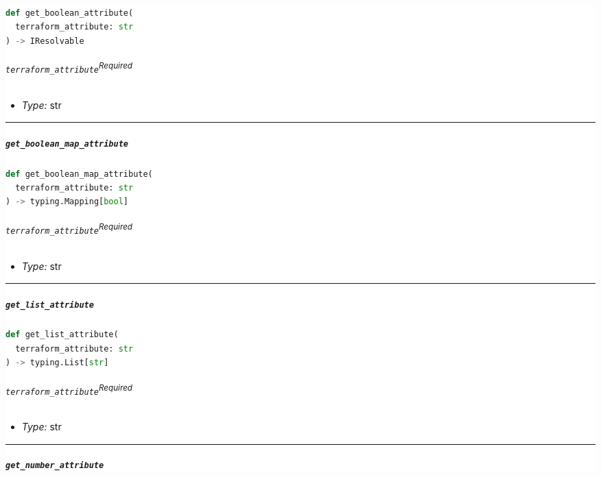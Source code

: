 ```python
def get_boolean_attribute(
  terraform_attribute: str
) -> IResolvable
```

###### `terraform_attribute`<sup>Required</sup> <a name="terraform_attribute" id="@cdktf/provider-hcp.dataHcpWaypointAgentGroup.DataHcpWaypointAgentGroup.getBooleanAttribute.parameter.terraformAttribute"></a>

- *Type:* str

---

##### `get_boolean_map_attribute` <a name="get_boolean_map_attribute" id="@cdktf/provider-hcp.dataHcpWaypointAgentGroup.DataHcpWaypointAgentGroup.getBooleanMapAttribute"></a>

```python
def get_boolean_map_attribute(
  terraform_attribute: str
) -> typing.Mapping[bool]
```

###### `terraform_attribute`<sup>Required</sup> <a name="terraform_attribute" id="@cdktf/provider-hcp.dataHcpWaypointAgentGroup.DataHcpWaypointAgentGroup.getBooleanMapAttribute.parameter.terraformAttribute"></a>

- *Type:* str

---

##### `get_list_attribute` <a name="get_list_attribute" id="@cdktf/provider-hcp.dataHcpWaypointAgentGroup.DataHcpWaypointAgentGroup.getListAttribute"></a>

```python
def get_list_attribute(
  terraform_attribute: str
) -> typing.List[str]
```

###### `terraform_attribute`<sup>Required</sup> <a name="terraform_attribute" id="@cdktf/provider-hcp.dataHcpWaypointAgentGroup.DataHcpWaypointAgentGroup.getListAttribute.parameter.terraformAttribute"></a>

- *Type:* str

---

##### `get_number_attribute` <a name="get_number_attribute" id="@cdktf/provider-hcp.dataHcpWaypointAgentGroup.DataHcpWaypointAgentGroup.getNumberAttribute"></a>
